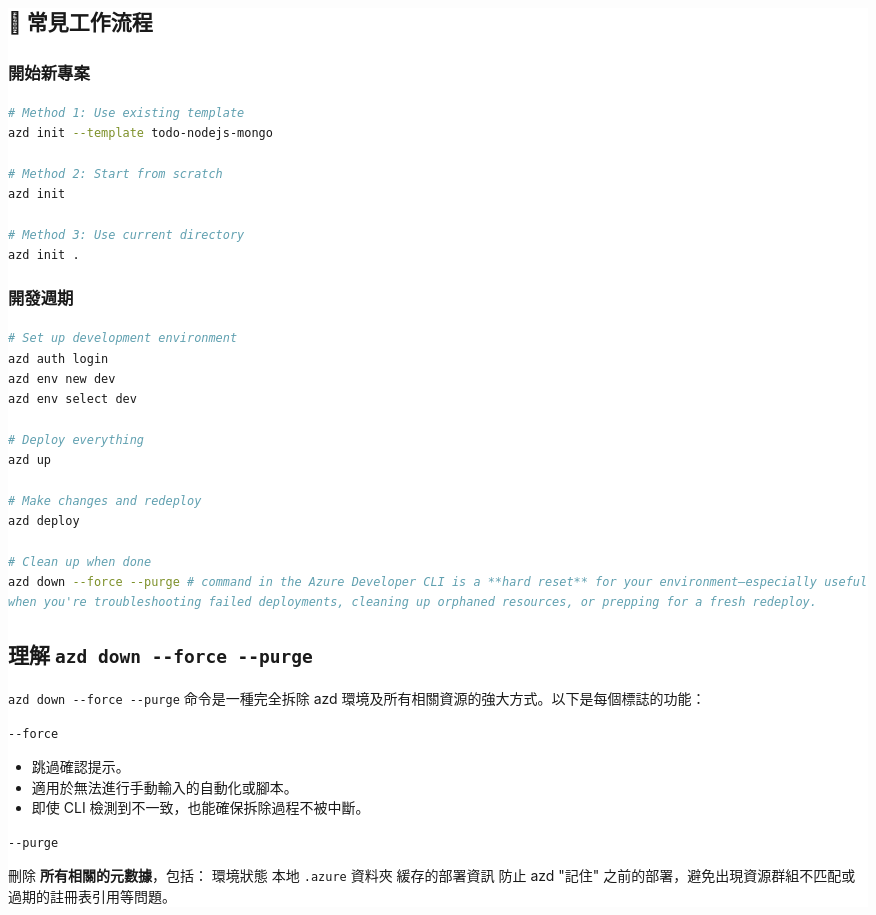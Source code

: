 ## 🎪 常見工作流程

### 開始新專案
```bash
# Method 1: Use existing template
azd init --template todo-nodejs-mongo

# Method 2: Start from scratch
azd init

# Method 3: Use current directory
azd init .
```

### 開發週期
```bash
# Set up development environment
azd auth login
azd env new dev
azd env select dev

# Deploy everything
azd up

# Make changes and redeploy
azd deploy

# Clean up when done
azd down --force --purge # command in the Azure Developer CLI is a **hard reset** for your environment—especially useful when you're troubleshooting failed deployments, cleaning up orphaned resources, or prepping for a fresh redeploy.
```

## 理解 `azd down --force --purge`
`azd down --force --purge` 命令是一種完全拆除 azd 環境及所有相關資源的強大方式。以下是每個標誌的功能：
```
--force
```
- 跳過確認提示。
- 適用於無法進行手動輸入的自動化或腳本。
- 即使 CLI 檢測到不一致，也能確保拆除過程不被中斷。

```
--purge
```
刪除 **所有相關的元數據**，包括：
環境狀態
本地 `.azure` 資料夾
緩存的部署資訊
防止 azd "記住" 之前的部署，避免出現資源群組不匹配或過期的註冊表引用等問題。
